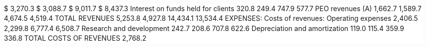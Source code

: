 <td>$ 3,270.3</td>
<td>$ 3,088.7</td>
<td>$ 9,011.7</td>
<td>$ 8,437.3</td>
</tr>
<tr>
<td>Interest on funds held for clients</td>
<td>320.8</td>
<td>249.4</td>
<td>747.9</td>
<td>577.7</td>
</tr>
<tr>
<td>PEO revenues (A)</td>
<td>1,662.7</td>
<td>1,589.7</td>
<td>4,674.5</td>
<td>4,519.4</td>
</tr>
<tr>
<td>TOTAL REVENUES</td>
<td>5,253.8</td>
<td>4,927.8</td>
<td>14,434.1</td>
<td>13,534.4</td>
</tr>
<tr>
<td>EXPENSES:</td>
<td></td>
<td></td>
<td></td>
<td></td>
</tr>
<tr>
<td>Costs of revenues:</td>
<td></td>
<td></td>
<td></td>
<td></td>
</tr>
<tr>
<td>Operating expenses</td>
<td>2,406.5</td>
<td>2,299.8</td>
<td>6,777.4</td>
<td>6,508.7</td>
</tr>
<tr>
<td>Research and development</td>
<td>242.7</td>
<td>208.6</td>
<td>707.8</td>
<td>622.6</td>
</tr>
<tr>
<td>Depreciation and amortization</td>
<td>119.0</td>
<td>115.4</td>
<td>359.9</td>
<td>336.8</td>
</tr>
<tr>
<td>TOTAL COSTS OF REVENUES</td>
<td>2,768.2</td>
